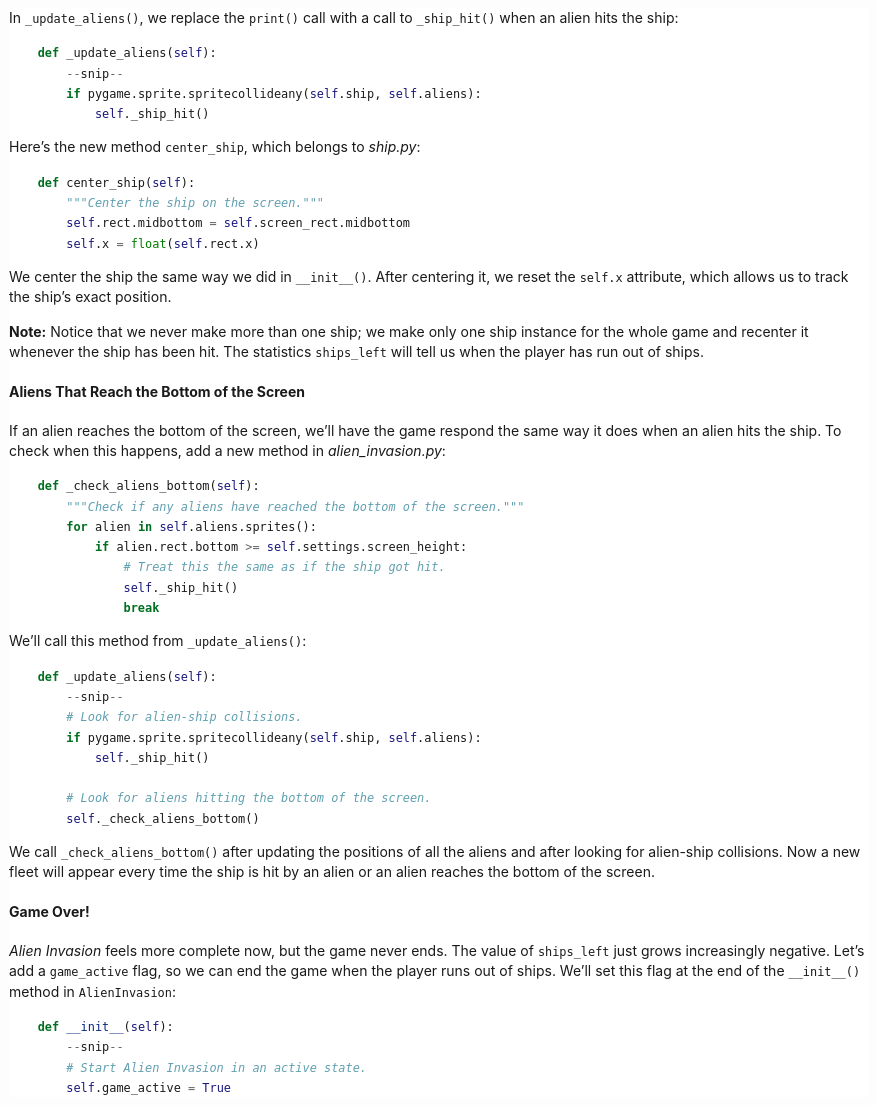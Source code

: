 In `_update_aliens()`, we replace the `print()` call with a call to `_ship_hit()` when an alien hits the ship:
```Python title:alien_invasion.py
	def _update_aliens(self):
		--snip--
		if pygame.sprite.spritecollideany(self.ship, self.aliens):
			self._ship_hit()
```

Here’s the new method `center_ship`, which belongs to *ship.py*:
```Python title:ship.py
	def center_ship(self):
		"""Center the ship on the screen."""
		self.rect.midbottom = self.screen_rect.midbottom
		self.x = float(self.rect.x)
```

We center the ship the same way we did in `__init__()`. After centering it, we reset the `self.x` attribute, which allows us to track the ship’s exact position.

**Note:** Notice that we never make more than one ship; we make only one ship instance for the whole game and recenter it whenever the ship has been hit. The statistics `ships_left` will tell us when the player has run out of ships.

#### Aliens That Reach the Bottom of the Screen
If an alien reaches the bottom of the screen, we’ll have the game respond the same way it does when an alien hits the ship. To check when this happens, add a new method in *alien_invasion.py*:
```Python title:alien_invasion.py
	def _check_aliens_bottom(self):
		"""Check if any aliens have reached the bottom of the screen."""
		for alien in self.aliens.sprites():
			if alien.rect.bottom >= self.settings.screen_height:
				# Treat this the same as if the ship got hit.
				self._ship_hit()
				break
```

We’ll call this method from `_update_aliens()`:
```Python title:alien_invasion.py
	def _update_aliens(self):
		--snip--
		# Look for alien-ship collisions.
		if pygame.sprite.spritecollideany(self.ship, self.aliens):
			self._ship_hit()

		# Look for aliens hitting the bottom of the screen.
		self._check_aliens_bottom()
```

We call `_check_aliens_bottom()` after updating the positions of all the aliens and after looking for alien-ship collisions. Now a new fleet will appear every time the ship is hit by an alien or an alien reaches the bottom of the screen.

#### Game Over!
*Alien Invasion* feels more complete now, but the game never ends. The value of `ships_left` just grows increasingly negative. Let’s add a `game_active` flag, so we can end the game when the player runs out of ships. We’ll set this flag at the end of the `__init__()` method in `AlienInvasion`:
```Python title:alien_invasion.py
	def __init__(self):
		--snip--
		# Start Alien Invasion in an active state.
		self.game_active = True
```
